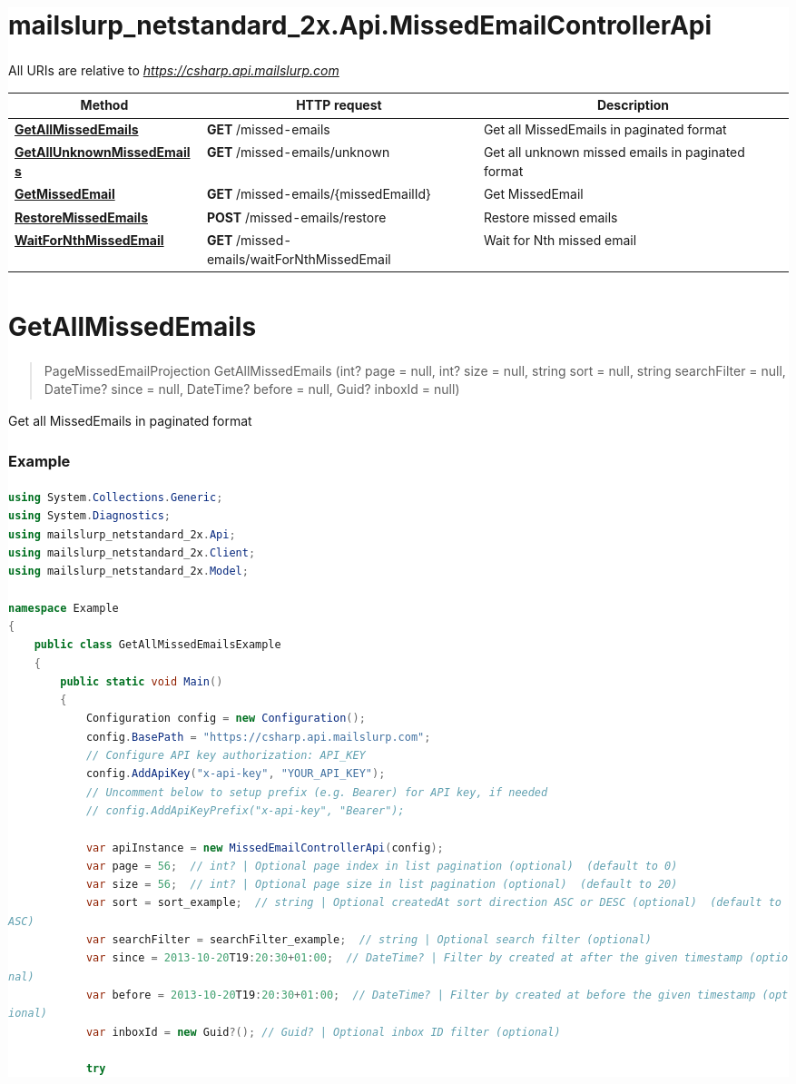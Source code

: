 # mailslurp_netstandard_2x.Api.MissedEmailControllerApi

All URIs are relative to *https://csharp.api.mailslurp.com*

Method | HTTP request | Description
------------- | ------------- | -------------
[**GetAllMissedEmails**](MissedEmailControllerApi#getallmissedemails) | **GET** /missed-emails | Get all MissedEmails in paginated format
[**GetAllUnknownMissedEmails**](MissedEmailControllerApi#getallunknownmissedemails) | **GET** /missed-emails/unknown | Get all unknown missed emails in paginated format
[**GetMissedEmail**](MissedEmailControllerApi#getmissedemail) | **GET** /missed-emails/{missedEmailId} | Get MissedEmail
[**RestoreMissedEmails**](MissedEmailControllerApi#restoremissedemails) | **POST** /missed-emails/restore | Restore missed emails
[**WaitForNthMissedEmail**](MissedEmailControllerApi#waitfornthmissedemail) | **GET** /missed-emails/waitForNthMissedEmail | Wait for Nth missed email


<a name="getallmissedemails"></a>
# **GetAllMissedEmails**
> PageMissedEmailProjection GetAllMissedEmails (int? page = null, int? size = null, string sort = null, string searchFilter = null, DateTime? since = null, DateTime? before = null, Guid? inboxId = null)

Get all MissedEmails in paginated format

### Example
```csharp
using System.Collections.Generic;
using System.Diagnostics;
using mailslurp_netstandard_2x.Api;
using mailslurp_netstandard_2x.Client;
using mailslurp_netstandard_2x.Model;

namespace Example
{
    public class GetAllMissedEmailsExample
    {
        public static void Main()
        {
            Configuration config = new Configuration();
            config.BasePath = "https://csharp.api.mailslurp.com";
            // Configure API key authorization: API_KEY
            config.AddApiKey("x-api-key", "YOUR_API_KEY");
            // Uncomment below to setup prefix (e.g. Bearer) for API key, if needed
            // config.AddApiKeyPrefix("x-api-key", "Bearer");

            var apiInstance = new MissedEmailControllerApi(config);
            var page = 56;  // int? | Optional page index in list pagination (optional)  (default to 0)
            var size = 56;  // int? | Optional page size in list pagination (optional)  (default to 20)
            var sort = sort_example;  // string | Optional createdAt sort direction ASC or DESC (optional)  (default to ASC)
            var searchFilter = searchFilter_example;  // string | Optional search filter (optional) 
            var since = 2013-10-20T19:20:30+01:00;  // DateTime? | Filter by created at after the given timestamp (optional) 
            var before = 2013-10-20T19:20:30+01:00;  // DateTime? | Filter by created at before the given timestamp (optional) 
            var inboxId = new Guid?(); // Guid? | Optional inbox ID filter (optional) 

            try
```
